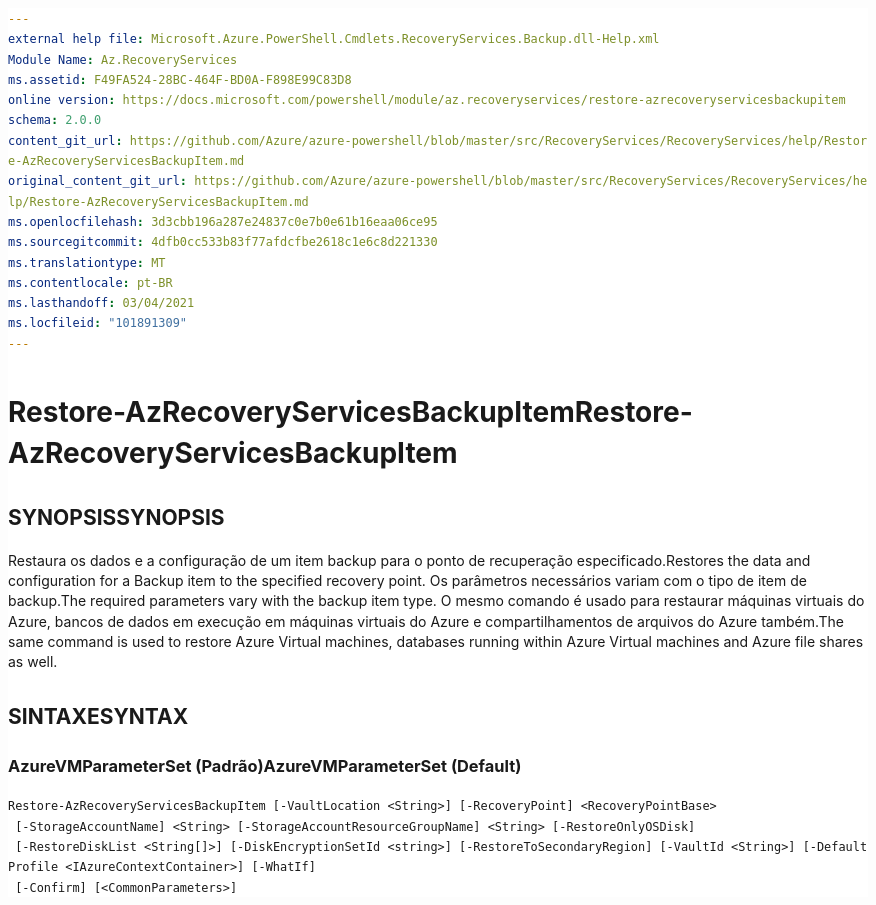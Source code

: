 ```yaml
---
external help file: Microsoft.Azure.PowerShell.Cmdlets.RecoveryServices.Backup.dll-Help.xml
Module Name: Az.RecoveryServices
ms.assetid: F49FA524-28BC-464F-BD0A-F898E99C83D8
online version: https://docs.microsoft.com/powershell/module/az.recoveryservices/restore-azrecoveryservicesbackupitem
schema: 2.0.0
content_git_url: https://github.com/Azure/azure-powershell/blob/master/src/RecoveryServices/RecoveryServices/help/Restore-AzRecoveryServicesBackupItem.md
original_content_git_url: https://github.com/Azure/azure-powershell/blob/master/src/RecoveryServices/RecoveryServices/help/Restore-AzRecoveryServicesBackupItem.md
ms.openlocfilehash: 3d3cbb196a287e24837c0e7b0e61b16eaa06ce95
ms.sourcegitcommit: 4dfb0cc533b83f77afdcfbe2618c1e6c8d221330
ms.translationtype: MT
ms.contentlocale: pt-BR
ms.lasthandoff: 03/04/2021
ms.locfileid: "101891309"
---
```

# <span data-ttu-id="5e3bc-101">Restore-AzRecoveryServicesBackupItem</span><span class="sxs-lookup"><span data-stu-id="5e3bc-101">Restore-AzRecoveryServicesBackupItem</span></span>

## <span data-ttu-id="5e3bc-102">SYNOPSIS</span><span class="sxs-lookup"><span data-stu-id="5e3bc-102">SYNOPSIS</span></span>

<span data-ttu-id="5e3bc-103">Restaura os dados e a configuração de um item backup para o ponto de recuperação especificado.</span><span class="sxs-lookup"><span data-stu-id="5e3bc-103">Restores the data and configuration for a Backup item to the specified recovery point.</span></span> <span data-ttu-id="5e3bc-104">Os parâmetros necessários variam com o tipo de item de backup.</span><span class="sxs-lookup"><span data-stu-id="5e3bc-104">The required parameters vary with the backup item type.</span></span>
<span data-ttu-id="5e3bc-105">O mesmo comando é usado para restaurar máquinas virtuais do Azure, bancos de dados em execução em máquinas virtuais do Azure e compartilhamentos de arquivos do Azure também.</span><span class="sxs-lookup"><span data-stu-id="5e3bc-105">The same command is used to restore Azure Virtual machines, databases running within Azure Virtual machines and Azure file shares as well.</span></span>

## <span data-ttu-id="5e3bc-106">SINTAXE</span><span class="sxs-lookup"><span data-stu-id="5e3bc-106">SYNTAX</span></span>

### <span data-ttu-id="5e3bc-107">AzureVMParameterSet (Padrão)</span><span class="sxs-lookup"><span data-stu-id="5e3bc-107">AzureVMParameterSet (Default)</span></span>
```
Restore-AzRecoveryServicesBackupItem [-VaultLocation <String>] [-RecoveryPoint] <RecoveryPointBase>
 [-StorageAccountName] <String> [-StorageAccountResourceGroupName] <String> [-RestoreOnlyOSDisk]
 [-RestoreDiskList <String[]>] [-DiskEncryptionSetId <string>] [-RestoreToSecondaryRegion] [-VaultId <String>] [-DefaultProfile <IAzureContextContainer>] [-WhatIf]
 [-Confirm] [<CommonParameters>]
```
